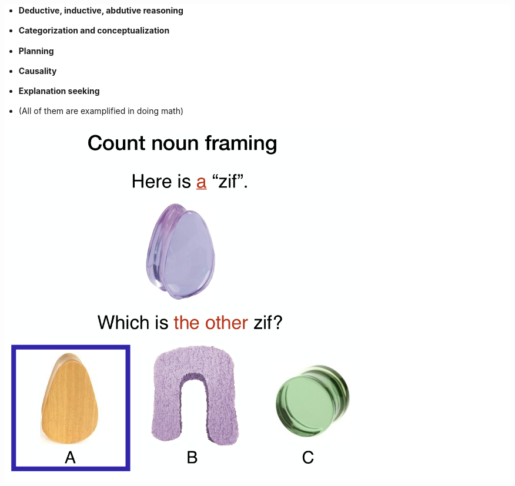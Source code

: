 - **Deductive, inductive, abdutive reasoning**

- **Categorization and conceptualization**

- **Planning**

- **Causality**

- **Explanation seeking**

- (All of them are examplified in doing math)
</p>
</div>
<div class="floatingr">
  <detaillevel1>
  <img src="../figs/word_learning.png" alt="" width="70%">
  </detaillevel1>
</div>
<div class="floatingr">
  <detaillevel1>